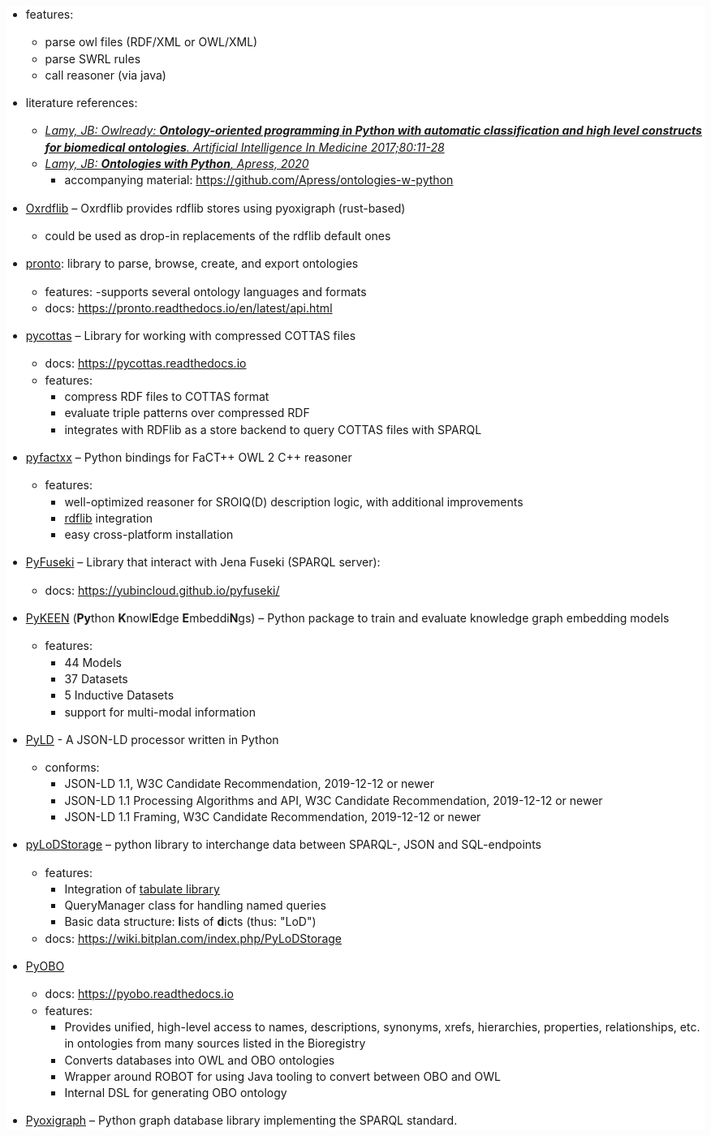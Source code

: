   - features:
    - parse owl files (RDF/XML or OWL/XML)
    - parse SWRL rules
    - call reasoner (via java)
  - literature references:
    - [*Lamy, JB: Owlready: **Ontology-oriented programming in Python with automatic classification and high level constructs for biomedical ontologies**. Artificial Intelligence In Medicine 2017;80:11-28*](http://www.lesfleursdunormal.fr/_downloads/article_owlready_aim_2017.pdf)
    - [*Lamy, JB: **Ontologies with Python**, Apress, 2020*](https://www.apress.com/fr/book/9781484265512)
        - accompanying material: <https://github.com/Apress/ontologies-w-python>
- [Oxrdflib](https://github.com/oxigraph/oxrdflib) – Oxrdflib provides rdflib stores using pyoxigraph (rust-based)
    - could be used as drop-in replacements of the rdflib default ones
- [pronto](https://github.com/althonos/pronto): library to parse, browse, create, and export ontologies
    - features:
        -supports several ontology languages and formats
    - docs: https://pronto.readthedocs.io/en/latest/api.html
- [pycottas](https://github.com/arenas-guerrero-julian/pycottas) – Library for working with compressed COTTAS files
  - docs: https://pycottas.readthedocs.io
  - features:
    - compress RDF files to COTTAS format
    - evaluate triple patterns over compressed RDF
    - integrates with RDFlib as a store backend to query COTTAS files with SPARQL
- [pyfactxx](https://github.com/tilde-lab/pyfactxx) – Python bindings for FaCT++ OWL 2 C++ reasoner
    - features:
        - well-optimized reasoner for SROIQ(D) description logic, with additional improvements
        - [rdflib](https://github.com/RDFLib/rdflib) integration
        - easy cross-platform installation
- [PyFuseki](https://github.com/yubinCloud/pyfuseki) – Library that interact with Jena Fuseki (SPARQL server):
    - docs: https://yubincloud.github.io/pyfuseki/

- [PyKEEN](https://github.com/pykeen/pykeen) (**Py**thon **K**nowl**E**dge **E**mbeddi**N**gs) – Python package to train and evaluate knowledge graph embedding models
    - features:
        - 44 Models
        - 37 Datasets
        - 5 Inductive Datasets
        - support for multi-modal information
- [PyLD](https://github.com/digitalbazaar/pyld) - A JSON-LD processor written in Python
    - conforms:
        - JSON-LD 1.1, W3C Candidate Recommendation, 2019-12-12 or newer
        - JSON-LD 1.1 Processing Algorithms and API, W3C Candidate Recommendation, 2019-12-12 or newer
        - JSON-LD 1.1 Framing, W3C Candidate Recommendation, 2019-12-12 or newer
- [pyLoDStorage](https://github.com/WolfgangFahl/pyLoDStorage) – python library to interchange data between SPARQL-, JSON and SQL-endpoints
    - features:
        -  Integration of [tabulate library](https://pypi.org/project/tabulate/)
        -  QueryManager class for handling named queries
        -  Basic data structure: **l**ists of **d**icts (thus: "LoD")
    - docs: https://wiki.bitplan.com/index.php/PyLoDStorage
- [PyOBO](https://github.com/pyobo/pyobo)
  - docs:  https://pyobo.readthedocs.io
  - features:
    - Provides unified, high-level access to names, descriptions, synonyms, xrefs, hierarchies, properties, relationships, etc. in ontologies from many sources listed in the Bioregistry
    - Converts databases into OWL and OBO ontologies
    - Wrapper around ROBOT for using Java tooling to convert between OBO and OWL
    - Internal DSL for generating OBO ontology
- [Pyoxigraph](https://oxigraph.org/pyoxigraph/stable/index.html) – Python graph database library implementing the SPARQL standard.